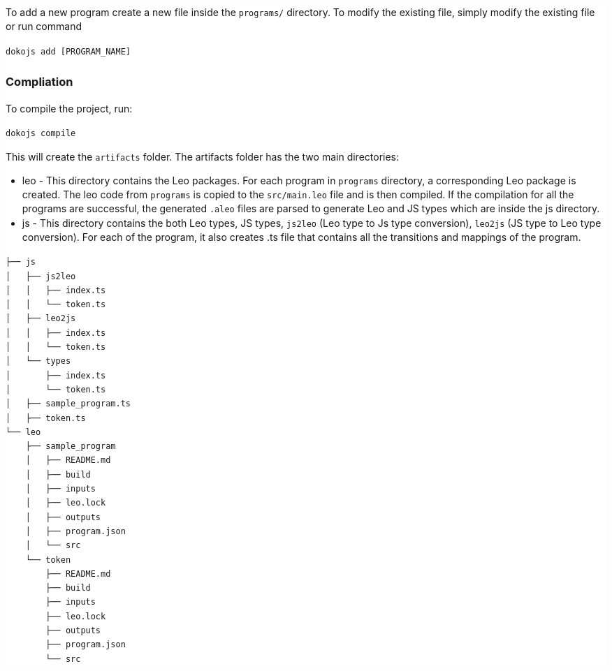 To add a new program create a new file inside the `programs/` directory.
To modify the existing file, simply modify the existing file or run command 
```
dokojs add [PROGRAM_NAME]
```
### Compliation

To compile the project, run:

```
dokojs compile
```

This will create the `artifacts` folder. The artifacts folder has the two main directories:

- leo - This directory contains the Leo packages. For each program in `programs` directory, a corresponding Leo package is created. The leo code from `programs` is copied to the `src/main.leo` file and is then compiled. If the compilation for all the programs are successful, the generated `.aleo` files are parsed to generate Leo and JS types which are inside the js directory.
- js - This directory contains the both Leo types, JS types, `js2leo` (Leo type to Js type conversion), `leo2js` (JS type to Leo type conversion). For each of the program, it also creates <PROGRAM-NAME>.ts file that contains all the transitions and mappings of the program.

```
├── js
│   ├── js2leo
│   │   ├── index.ts
│   │   └── token.ts
│   ├── leo2js
│   │   ├── index.ts
│   │   └── token.ts
│   └── types
│       ├── index.ts
│       └── token.ts
│   ├── sample_program.ts
│   ├── token.ts
└── leo
    ├── sample_program
    │   ├── README.md
    │   ├── build
    │   ├── inputs
    │   ├── leo.lock
    │   ├── outputs
    │   ├── program.json
    │   └── src
    └── token
        ├── README.md
        ├── build
        ├── inputs
        ├── leo.lock
        ├── outputs
        ├── program.json
        └── src
```
